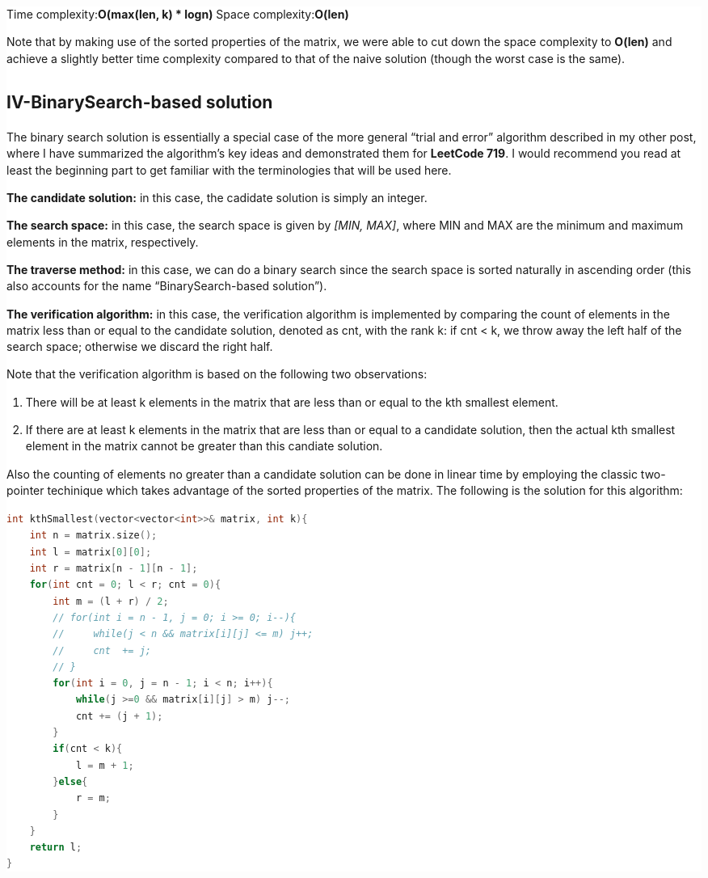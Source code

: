 Time complexity:**O(max(len, k) * logn)**
Space complexity:**O(len)**

Note that by making use of the sorted properties of the matrix, we were able to cut down the space complexity to **O(len)** and achieve a slightly better time complexity compared to that of the naive solution (though the worst case is the same).


## IV-BinarySearch-based solution
The binary search solution is essentially a special case of the more general “trial and error” algorithm described in my other post, where I have summarized the algorithm’s key ideas and demonstrated them for **LeetCode 719**. I would recommend you read at least the beginning part to get familiar with the terminologies that will be used here.

**The candidate solution:** in this case, the cadidate solution is simply an integer.

**The search space:** in this case, the search space is given by *[MIN, MAX]*, where MIN and MAX are the minimum and maximum elements in the matrix, respectively.

**The traverse method:** in this case, we can do a binary search since the search space is sorted naturally in ascending order (this also accounts for the name “BinarySearch-based solution”).

**The verification algorithm:** in this case, the verification algorithm is implemented by comparing the count of elements in the matrix less than or equal to the candidate solution, denoted as cnt, with the rank k: if cnt < k, we throw away the left half of the search space; otherwise we discard the right half.

Note that the verification algorithm is based on the following two observations:

1. There will be at least k elements in the matrix that are less than or equal to the kth smallest element.

2. If there are at least k elements in the matrix that are less than or equal to a candidate solution, then the actual kth smallest element in the matrix cannot be greater than this candiate solution.

Also the counting of elements no greater than a candidate solution can be done in linear time by employing the classic two-pointer techinique which takes advantage of the sorted properties of the matrix. The following is the solution for this algorithm:

```cpp
int kthSmallest(vector<vector<int>>& matrix, int k){
    int n = matrix.size();
    int l = matrix[0][0];
    int r = matrix[n - 1][n - 1];
    for(int cnt = 0; l < r; cnt = 0){
        int m = (l + r) / 2;
        // for(int i = n - 1, j = 0; i >= 0; i--){
        //     while(j < n && matrix[i][j] <= m) j++;
        //     cnt  += j;
        // }
        for(int i = 0, j = n - 1; i < n; i++){
            while(j >=0 && matrix[i][j] > m) j--;
            cnt += (j + 1);
        }
        if(cnt < k){
            l = m + 1;
        }else{
            r = m;
        }
    }
    return l;
}
```
